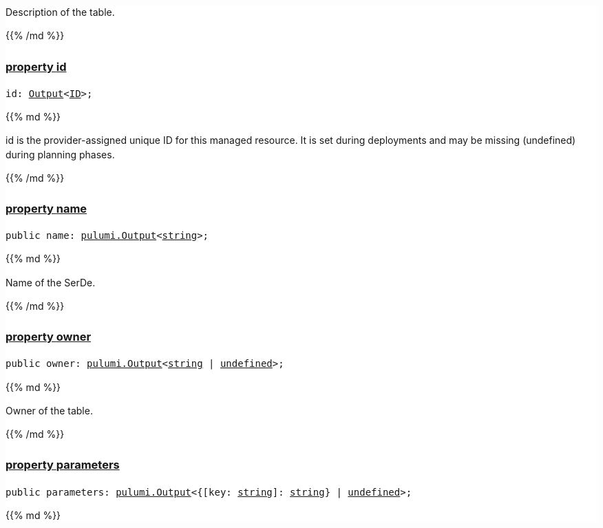 Description of the table.

{{% /md %}}
</div>
<h3 class="pdoc-member-header" id="CatalogTable-id">
<a class="pdoc-child-name" href="https://github.com/pulumi/pulumi-aws/blob/b468ea2e053d377b0786dfb645f5ee37a4f8a0e2/sdk/nodejs/node_modules/@pulumi/pulumi/resource.d.ts#L187">property <b>id</b></a>
</h3>
<div class="pdoc-member-contents">
<pre class="highlight"><span class='kd'></span>id: <a href='/docs/reference/pkg/nodejs/pulumi/pulumi/#Output'>Output</a>&lt;<a href='/docs/reference/pkg/nodejs/pulumi/pulumi/#ID'>ID</a>&gt;;</pre>
{{% md %}}

id is the provider-assigned unique ID for this managed resource.  It is set during
deployments and may be missing (undefined) during planning phases.

{{% /md %}}
</div>
<h3 class="pdoc-member-header" id="CatalogTable-name">
<a class="pdoc-child-name" href="https://github.com/pulumi/pulumi-aws/blob/b468ea2e053d377b0786dfb645f5ee37a4f8a0e2/sdk/nodejs/glue/catalogTable.ts#L120">property <b>name</b></a>
</h3>
<div class="pdoc-member-contents">
<pre class="highlight"><span class='kd'>public </span>name: <a href='/docs/reference/pkg/nodejs/pulumi/pulumi/#Output'>pulumi.Output</a>&lt;<span class='kd'><a href='https://developer.mozilla.org/en-US/docs/Web/JavaScript/Reference/Global_Objects/String'>string</a></span>&gt;;</pre>
{{% md %}}

Name of the SerDe.

{{% /md %}}
</div>
<h3 class="pdoc-member-header" id="CatalogTable-owner">
<a class="pdoc-child-name" href="https://github.com/pulumi/pulumi-aws/blob/b468ea2e053d377b0786dfb645f5ee37a4f8a0e2/sdk/nodejs/glue/catalogTable.ts#L124">property <b>owner</b></a>
</h3>
<div class="pdoc-member-contents">
<pre class="highlight"><span class='kd'>public </span>owner: <a href='/docs/reference/pkg/nodejs/pulumi/pulumi/#Output'>pulumi.Output</a>&lt;<span class='kd'><a href='https://developer.mozilla.org/en-US/docs/Web/JavaScript/Reference/Global_Objects/String'>string</a></span> | <span class='kd'><a href='https://developer.mozilla.org/en-US/docs/Web/JavaScript/Reference/Global_Objects/undefined'>undefined</a></span>&gt;;</pre>
{{% md %}}

Owner of the table.

{{% /md %}}
</div>
<h3 class="pdoc-member-header" id="CatalogTable-parameters">
<a class="pdoc-child-name" href="https://github.com/pulumi/pulumi-aws/blob/b468ea2e053d377b0786dfb645f5ee37a4f8a0e2/sdk/nodejs/glue/catalogTable.ts#L128">property <b>parameters</b></a>
</h3>
<div class="pdoc-member-contents">
<pre class="highlight"><span class='kd'>public </span>parameters: <a href='/docs/reference/pkg/nodejs/pulumi/pulumi/#Output'>pulumi.Output</a>&lt;{[key: <span class='kd'><a href='https://developer.mozilla.org/en-US/docs/Web/JavaScript/Reference/Global_Objects/String'>string</a></span>]: <span class='kd'><a href='https://developer.mozilla.org/en-US/docs/Web/JavaScript/Reference/Global_Objects/String'>string</a></span>} | <span class='kd'><a href='https://developer.mozilla.org/en-US/docs/Web/JavaScript/Reference/Global_Objects/undefined'>undefined</a></span>&gt;;</pre>
{{% md %}}
